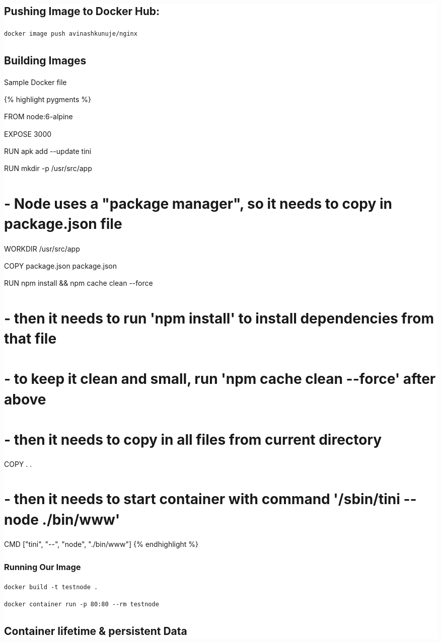 ## Pushing Image to Docker Hub:

`docker image push avinashkunuje/nginx`

## Building Images

Sample Docker file

{% highlight pygments %}

FROM node:6-alpine

EXPOSE 3000

RUN apk add --update tini

RUN mkdir -p /usr/src/app
# - Node uses a "package manager", so it needs to copy in package.json file

WORKDIR /usr/src/app

COPY package.json package.json

RUN npm install && npm cache clean --force

# - then it needs to run 'npm install' to install dependencies from that file
# - to keep it clean and small, run 'npm cache clean --force' after above
# - then it needs to copy in all files from current directory

COPY . .

# - then it needs to start container with command '/sbin/tini -- node ./bin/www'

CMD ["tini", "--", "node", "./bin/www"]
{% endhighlight %}

### Running Our Image

`docker build -t testnode .`

`docker container run -p 80:80 --rm testnode`


## Container lifetime & persistent Data
